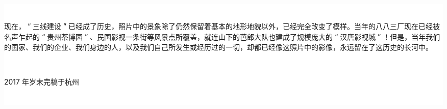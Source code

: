  <p class="p1">
  <span class="s1">
  </span>
  <br/>
 </p>
 <p class="p2">
  <span class="s1">
   现在，
  </span>
  <span class="s2">
   “
  </span>
  <span class="s1">
   三线建设
  </span>
  <span class="s2">
   ”
  </span>
  <span class="s1">
   已经成了历史，照片中的景象除了仍然保留着基本的地形地貌以外，已经完全改变了模样。当年的八八三厂现在已经被名声乍起的
  </span>
  <span class="s2">
   “
  </span>
  <span class="s1">
   贵州茶博园
  </span>
  <span class="s2">
   ”
  </span>
  <span class="s1">
   、民国影视一条街等风景点所覆盖，就连山下的芭郎大队也建成了规模庞大的
  </span>
  <span class="s2">
   “
  </span>
  <span class="s1">
   汉唐影视城
  </span>
  <span class="s2">
   ”
  </span>
  <span class="s1">
   ！但是，当年我们的国家、我们的企业、我们身边的人，以及我们自己所发生或经历过的一切，却都已经像这照片中的影像，永远留在了这历史的长河中。
  </span>
 </p>
 <p class="p1">
  <span class="s1">
  </span>
  <br/>
 </p>
 <p class="p2">
  <span class="s2">
   2017
  </span>
  <span class="s1">
   年岁末完稿于杭州
  </span>
 </p>
 <p class="p1">
  <span class="s1">
  </span>
  <br/>
 </p>